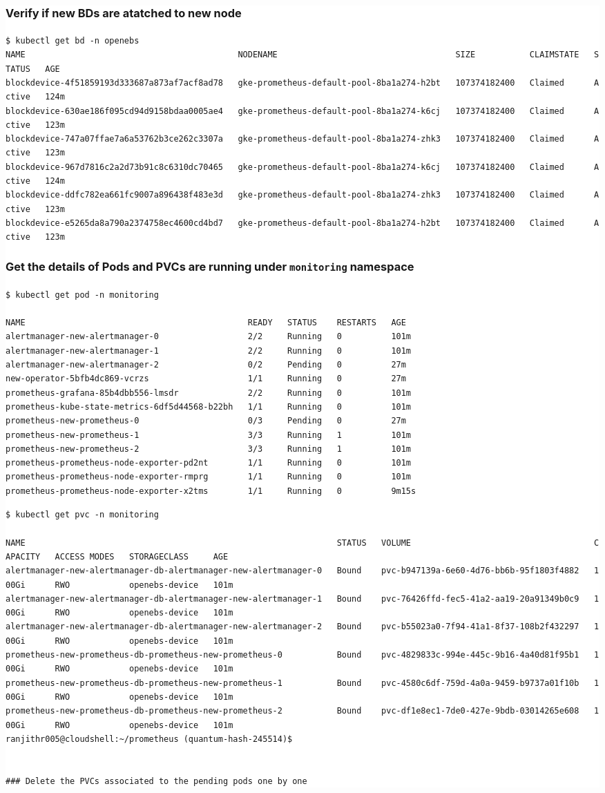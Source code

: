### Verify if new BDs are atatched to new node

```
$ kubectl get bd -n openebs
NAME                                           NODENAME                                    SIZE           CLAIMSTATE   STATUS   AGE
blockdevice-4f51859193d333687a873af7acf8ad78   gke-prometheus-default-pool-8ba1a274-h2bt   107374182400   Claimed      Active   124m
blockdevice-630ae186f095cd94d9158bdaa0005ae4   gke-prometheus-default-pool-8ba1a274-k6cj   107374182400   Claimed      Active   123m
blockdevice-747a07ffae7a6a53762b3ce262c3307a   gke-prometheus-default-pool-8ba1a274-zhk3   107374182400   Claimed      Active   123m
blockdevice-967d7816c2a2d73b91c8c6310dc70465   gke-prometheus-default-pool-8ba1a274-k6cj   107374182400   Claimed      Active   124m
blockdevice-ddfc782ea661fc9007a896438f483e3d   gke-prometheus-default-pool-8ba1a274-zhk3   107374182400   Claimed      Active   123m
blockdevice-e5265da8a790a2374758ec4600cd4bd7   gke-prometheus-default-pool-8ba1a274-h2bt   107374182400   Claimed      Active   123m
```

### Get the details of Pods and PVCs are running under `monitoring` namespace

```
$ kubectl get pod -n monitoring

NAME                                             READY   STATUS    RESTARTS   AGE
alertmanager-new-alertmanager-0                  2/2     Running   0          101m
alertmanager-new-alertmanager-1                  2/2     Running   0          101m
alertmanager-new-alertmanager-2                  0/2     Pending   0          27m
new-operator-5bfb4dc869-vcrzs                    1/1     Running   0          27m
prometheus-grafana-85b4dbb556-lmsdr              2/2     Running   0          101m
prometheus-kube-state-metrics-6df5d44568-b22bh   1/1     Running   0          101m
prometheus-new-prometheus-0                      0/3     Pending   0          27m
prometheus-new-prometheus-1                      3/3     Running   1          101m
prometheus-new-prometheus-2                      3/3     Running   1          101m
prometheus-prometheus-node-exporter-pd2nt        1/1     Running   0          101m
prometheus-prometheus-node-exporter-rmprg        1/1     Running   0          101m
prometheus-prometheus-node-exporter-x2tms        1/1     Running   0          9m15s
```

```
$ kubectl get pvc -n monitoring

NAME                                                               STATUS   VOLUME                                     CAPACITY   ACCESS MODES   STORAGECLASS     AGE
alertmanager-new-alertmanager-db-alertmanager-new-alertmanager-0   Bound    pvc-b947139a-6e60-4d76-bb6b-95f1803f4882   100Gi      RWO            openebs-device   101m
alertmanager-new-alertmanager-db-alertmanager-new-alertmanager-1   Bound    pvc-76426ffd-fec5-41a2-aa19-20a91349b0c9   100Gi      RWO            openebs-device   101m
alertmanager-new-alertmanager-db-alertmanager-new-alertmanager-2   Bound    pvc-b55023a0-7f94-41a1-8f37-108b2f432297   100Gi      RWO            openebs-device   101m
prometheus-new-prometheus-db-prometheus-new-prometheus-0           Bound    pvc-4829833c-994e-445c-9b16-4a40d81f95b1   100Gi      RWO            openebs-device   101m
prometheus-new-prometheus-db-prometheus-new-prometheus-1           Bound    pvc-4580c6df-759d-4a0a-9459-b9737a01f10b   100Gi      RWO            openebs-device   101m
prometheus-new-prometheus-db-prometheus-new-prometheus-2           Bound    pvc-df1e8ec1-7de0-427e-9bdb-03014265e608   100Gi      RWO            openebs-device   101m
ranjithr005@cloudshell:~/prometheus (quantum-hash-245514)$


### Delete the PVCs associated to the pending pods one by one

```